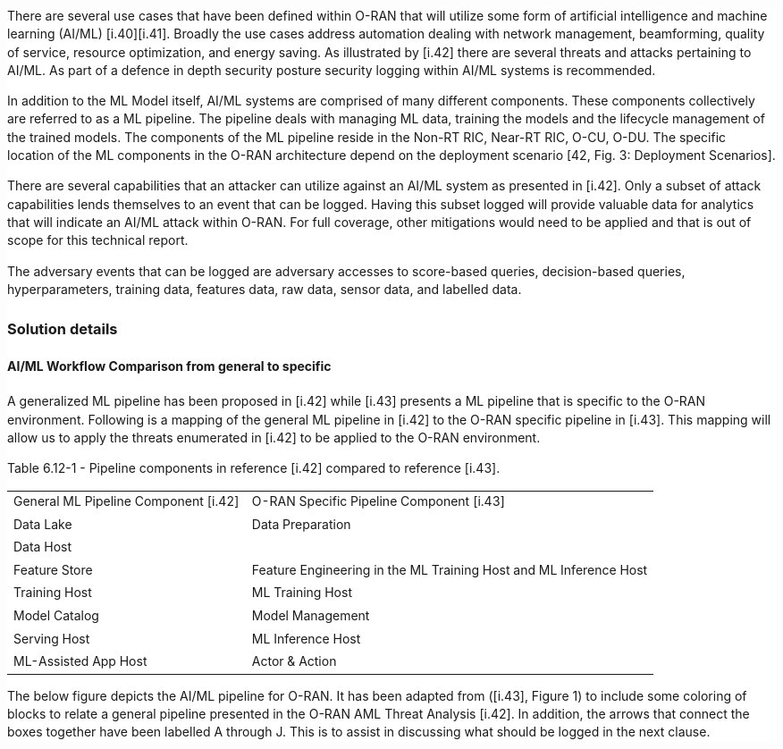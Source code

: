 There are several use cases that have been defined within O-RAN that will utilize some form of artificial intelligence and machine learning (AI/ML) [i.40][i.41]. Broadly the use cases address automation dealing with network management, beamforming, quality of service, resource optimization, and energy saving. As illustrated by [i.42] there are several threats and attacks pertaining to AI/ML. As part of a defence in depth security posture security logging within AI/ML systems is recommended.

In addition to the ML Model itself, AI/ML systems are comprised of many different components. These components collectively are referred to as a ML pipeline. The pipeline deals with managing ML data, training the models and the lifecycle management of the trained models. The components of the ML pipeline reside in the Non-RT RIC, Near-RT RIC, O-CU, O-DU. The specific location of the ML components in the O-RAN architecture depend on the deployment scenario [42, Fig. 3: Deployment Scenarios].

There are several capabilities that an attacker can utilize against an AI/ML system as presented in [i.42]. Only a subset of attack capabilities lends themselves to an event that can be logged. Having this subset logged will provide valuable data for analytics that will indicate an AI/ML attack within O-RAN. For full coverage, other mitigations would need to be applied and that is out of scope for this technical report.

The adversary events that can be logged are adversary accesses to score-based queries, decision-based queries, hyperparameters, training data, features data, raw data, sensor data, and labelled data.

### Solution details

#### AI/ML Workflow Comparison from general to specific

A generalized ML pipeline has been proposed in [i.42] while [i.43] presents a ML pipeline that is specific to the O-RAN environment. Following is a mapping of the general ML pipeline in [i.42] to the O-RAN specific pipeline in [i.43]. This mapping will allow us to apply the threats enumerated in [i.42] to be applied to the O-RAN environment.

Table 6.12-1 - Pipeline components in reference [i.42] compared to reference [i.43].

|  |  |
| --- | --- |
| General ML Pipeline Component [i.42] | O-RAN Specific Pipeline Component [i.43] |
| Data Lake | Data Preparation |
| Data Host |
| Feature Store | Feature Engineering in the ML Training Host and ML Inference Host |
| Training Host | ML Training Host |
| Model Catalog | Model Management |
| Serving Host | ML Inference Host |
| ML-Assisted App Host | Actor & Action |

The below figure depicts the AI/ML pipeline for O-RAN. It has been adapted from ([i.43], Figure 1) to include some coloring of blocks to relate a general pipeline presented in the O-RAN AML Threat Analysis [i.42]. In addition, the arrows that connect the boxes together have been labelled A through J. This is to assist in discussing what should be logged in the next clause.
